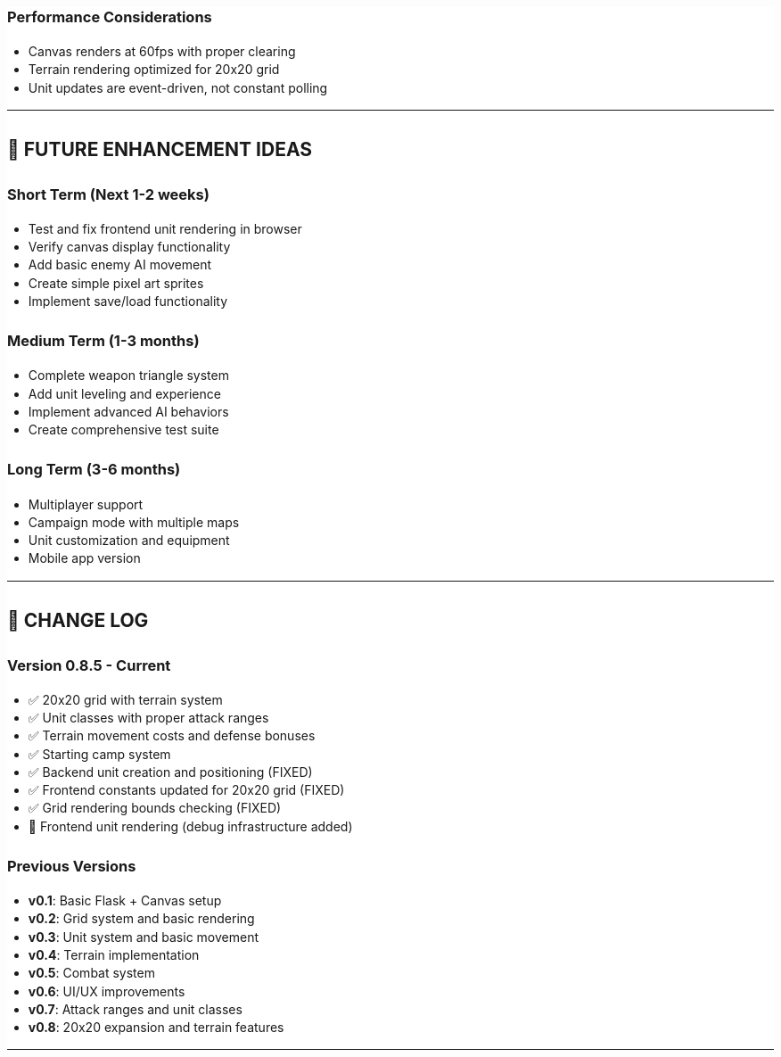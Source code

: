 ### Performance Considerations
- Canvas renders at 60fps with proper clearing
- Terrain rendering optimized for 20x20 grid
- Unit updates are event-driven, not constant polling

---

## 🚀 FUTURE ENHANCEMENT IDEAS

### Short Term (Next 1-2 weeks)
- Test and fix frontend unit rendering in browser
- Verify canvas display functionality
- Add basic enemy AI movement
- Create simple pixel art sprites
- Implement save/load functionality

### Medium Term (1-3 months)
- Complete weapon triangle system
- Add unit leveling and experience
- Implement advanced AI behaviors
- Create comprehensive test suite

### Long Term (3-6 months)
- Multiplayer support
- Campaign mode with multiple maps
- Unit customization and equipment
- Mobile app version

---

## 📝 CHANGE LOG

### Version 0.8.5 - Current
- ✅ 20x20 grid with terrain system
- ✅ Unit classes with proper attack ranges
- ✅ Terrain movement costs and defense bonuses
- ✅ Starting camp system
- ✅ Backend unit creation and positioning (FIXED)
- ✅ Frontend constants updated for 20x20 grid (FIXED)
- ✅ Grid rendering bounds checking (FIXED)
- 🔄 Frontend unit rendering (debug infrastructure added)

### Previous Versions
- **v0.1**: Basic Flask + Canvas setup
- **v0.2**: Grid system and basic rendering
- **v0.3**: Unit system and basic movement
- **v0.4**: Terrain implementation
- **v0.5**: Combat system
- **v0.6**: UI/UX improvements
- **v0.7**: Attack ranges and unit classes
- **v0.8**: 20x20 expansion and terrain features

---